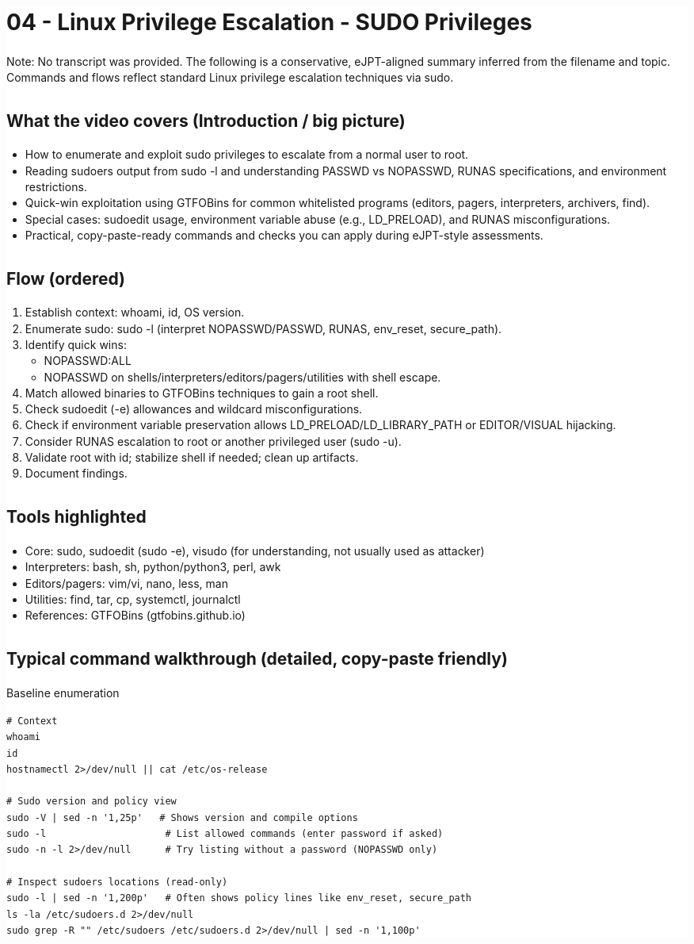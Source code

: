 # 04 - Linux Privilege Escalation - SUDO Privileges

Note: No transcript was provided. The following is a conservative, eJPT-aligned summary inferred from the filename and topic. Commands and flows reflect standard Linux privilege escalation techniques via sudo.

## What the video covers (Introduction / big picture)
- How to enumerate and exploit sudo privileges to escalate from a normal user to root.
- Reading sudoers output from sudo -l and understanding PASSWD vs NOPASSWD, RUNAS specifications, and environment restrictions.
- Quick-win exploitation using GTFOBins for common whitelisted programs (editors, pagers, interpreters, archivers, find).
- Special cases: sudoedit usage, environment variable abuse (e.g., LD_PRELOAD), and RUNAS misconfigurations.
- Practical, copy-paste-ready commands and checks you can apply during eJPT-style assessments.

## Flow (ordered)
1. Establish context: whoami, id, OS version.
2. Enumerate sudo: sudo -l (interpret NOPASSWD/PASSWD, RUNAS, env_reset, secure_path).
3. Identify quick wins:
   - NOPASSWD:ALL
   - NOPASSWD on shells/interpreters/editors/pagers/utilities with shell escape.
4. Match allowed binaries to GTFOBins techniques to gain a root shell.
5. Check sudoedit (-e) allowances and wildcard misconfigurations.
6. Check if environment variable preservation allows LD_PRELOAD/LD_LIBRARY_PATH or EDITOR/VISUAL hijacking.
7. Consider RUNAS escalation to root or another privileged user (sudo -u).
8. Validate root with id; stabilize shell if needed; clean up artifacts.
9. Document findings.

## Tools highlighted
- Core: sudo, sudoedit (sudo -e), visudo (for understanding, not usually used as attacker)
- Interpreters: bash, sh, python/python3, perl, awk
- Editors/pagers: vim/vi, nano, less, man
- Utilities: find, tar, cp, systemctl, journalctl
- References: GTFOBins (gtfobins.github.io)

## Typical command walkthrough (detailed, copy-paste friendly)

Baseline enumeration
```
# Context
whoami
id
hostnamectl 2>/dev/null || cat /etc/os-release

# Sudo version and policy view
sudo -V | sed -n '1,25p'   # Shows version and compile options
sudo -l                     # List allowed commands (enter password if asked)
sudo -n -l 2>/dev/null      # Try listing without a password (NOPASSWD only)

# Inspect sudoers locations (read-only)
sudo -l | sed -n '1,200p'   # Often shows policy lines like env_reset, secure_path
ls -la /etc/sudoers.d 2>/dev/null
sudo grep -R "" /etc/sudoers /etc/sudoers.d 2>/dev/null | sed -n '1,100p'
```
